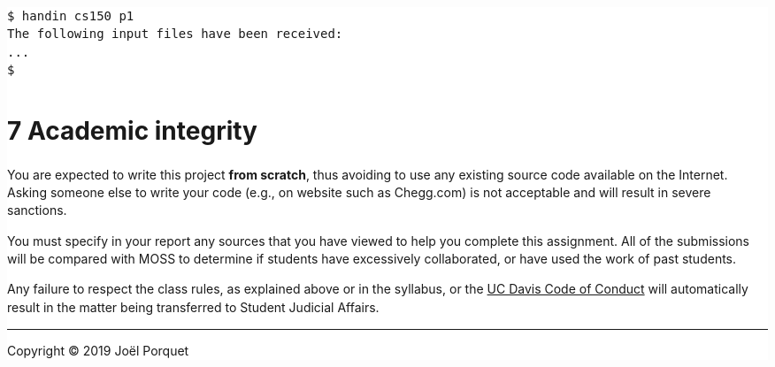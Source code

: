 <div class="highlight">

<pre><span></span><span class="gp">$</span> handin cs150 p1
<span class="go">The following input files have been received:</span>
<span class="go">...</span>
<span class="gp">$</span>
</pre>

</div>

# <span class="header-section-number">7</span> Academic integrity

You are expected to write this project **from scratch**, thus avoiding to use any existing source code available on the Internet. Asking someone else to write your code (e.g., on website such as Chegg.com) is not acceptable and will result in severe sanctions.

You must specify in your report any sources that you have viewed to help you complete this assignment. All of the submissions will be compared with MOSS to determine if students have excessively collaborated, or have used the work of past students.

Any failure to respect the class rules, as explained above or in the syllabus, or the [UC Davis Code of Conduct](http://sja.ucdavis.edu/cac.html) will automatically result in the matter being transferred to Student Judicial Affairs.

* * *

<div class="center">

Copyright © 2019 Joël Porquet

</div>
